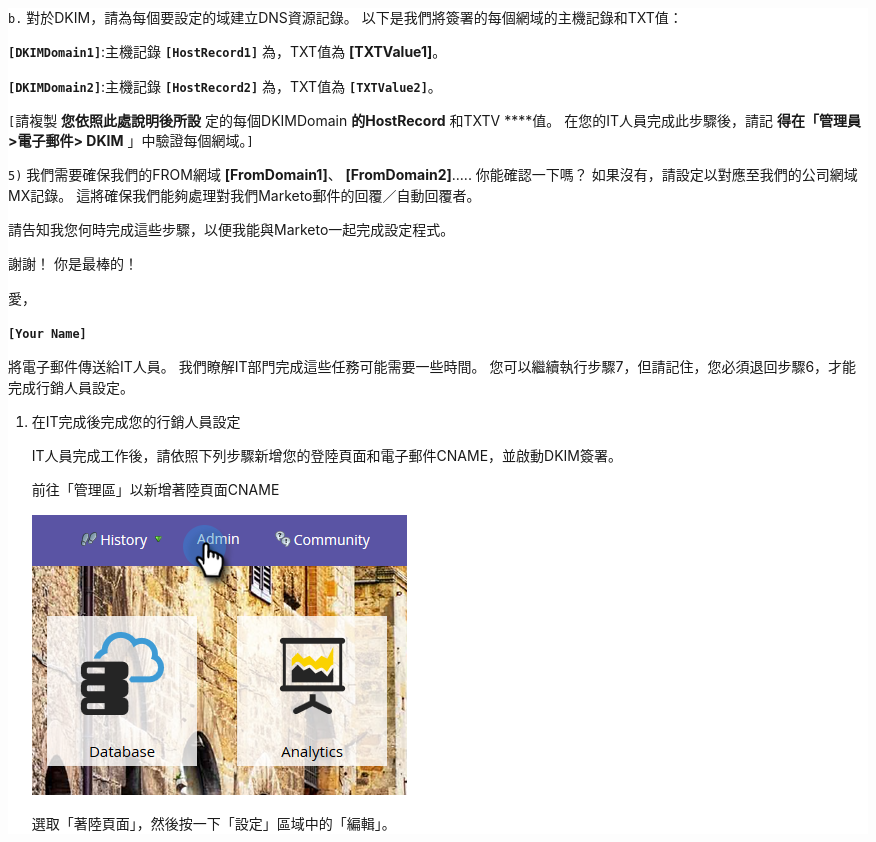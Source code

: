    `b.` 對於DKIM，請為每個要設定的域建立DNS資源記錄。 以下是我們將簽署的每個網域的主機記錄和TXT值：

   **`[DKIMDomain1]`**:主機記錄 **`[HostRecord1]`** 為，TXT值為 **[TXTValue1]**。

   **`[DKIMDomain2]`**:主機記錄 **`[HostRecord2]`** 為，TXT值為 **`[TXTValue2]`**。

   `[`請複製 **您依照此處說明後所設** 定的每個DKIMDomain **的HostRecord** 和TXTV ****[](../product-docs/email-marketing/deliverability/set-up-a-custom-dkim-signature.md)值。 在您的IT人員完成此步驟後，請記 **得在「管理員>電子郵件> DKIM** 」中驗證每個網域。`]`

   `5)` 我們需要確保我們的FROM網域 **[FromDomain1]**、 **[FromDomain2]**..... 你能確認一下嗎？ 如果沒有，請設定以對應至我們的公司網域MX記錄。 這將確保我們能夠處理對我們Marketo郵件的回覆／自動回覆者。

   請告知我您何時完成這些步驟，以便我能與Marketo一起完成設定程式。

   謝謝！ 你是最棒的！

   愛，

   **`[Your Name]`**

   將電子郵件傳送給IT人員。 我們瞭解IT部門完成這些任務可能需要一些時間。 您可以繼續執行步驟7，但請記住，您必須退回步驟6，才能完成行銷人員設定。

1. 在IT完成後完成您的行銷人員設定

   IT人員完成工作後，請依照下列步驟新增您的登陸頁面和電子郵件CNAME，並啟動DKIM簽署。

   前往「管理區」以新增著陸頁面CNAME

   ![](assets/admin.png)

   選取「著陸頁面」，然後按一下「設定」區域中的「編輯」。
